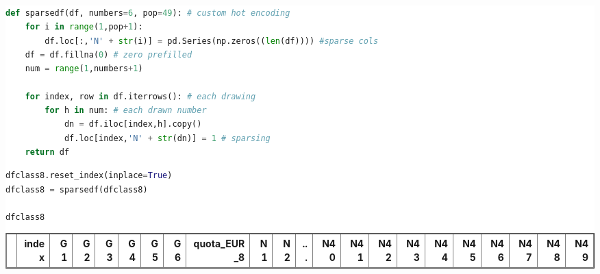 

```python
def sparsedf(df, numbers=6, pop=49): # custom hot encoding
    for i in range(1,pop+1):
        df.loc[:,'N' + str(i)] = pd.Series(np.zeros((len(df)))) #sparse cols
    df = df.fillna(0) # zero prefilled
    num = range(1,numbers+1)
 
    for index, row in df.iterrows(): # each drawing
        for h in num: # each drawn number
            dn = df.iloc[index,h].copy()
            df.loc[index,'N' + str(dn)] = 1 # sparsing
    return df
```


```python
dfclass8.reset_index(inplace=True)
dfclass8 = sparsedf(dfclass8)

dfclass8
```




<div>
<style scoped>
    .dataframe tbody tr th:only-of-type {
        vertical-align: middle;
    }

    .dataframe tbody tr th {
        vertical-align: top;
    }

    .dataframe thead th {
        text-align: right;
    }
</style>
<table border="1" class="dataframe">
  <thead>
    <tr style="text-align: right;">
      <th></th>
      <th>index</th>
      <th>G1</th>
      <th>G2</th>
      <th>G3</th>
      <th>G4</th>
      <th>G5</th>
      <th>G6</th>
      <th>quota_EUR_8</th>
      <th>N1</th>
      <th>N2</th>
      <th>...</th>
      <th>N40</th>
      <th>N41</th>
      <th>N42</th>
      <th>N43</th>
      <th>N44</th>
      <th>N45</th>
      <th>N46</th>
      <th>N47</th>
      <th>N48</th>
      <th>N49</th>
    </tr>
  </thead>
  <tbody>